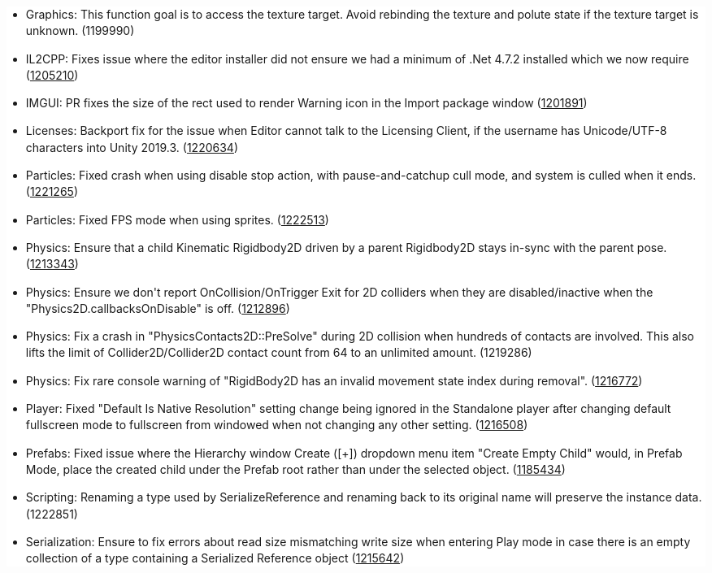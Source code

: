 -   Graphics: This function goal is to access the texture target. Avoid rebinding the texture and polute state if the texture target is unknown. (1199990)

-   IL2CPP: Fixes issue where the editor installer did not ensure we had a minimum of .Net 4.7.2 installed which we now require ([1205210](https://issuetracker.unity3d.com/issues/il2cpp-webgl-slash-il2cpp-builds-fail-when-machine-doesnt-have-net-4-dot-7-2-pre-installed))

-   IMGUI: PR fixes the size of the rect used to render Warning icon in the Import package window ([1201891](https://issuetracker.unity3d.com/issues/imgui-warning-icon-in-asset-importer-window-is-clipped))

-   Licenses: Backport fix for the issue when Editor cannot talk to the Licensing Client, if the username has Unicode/UTF-8 characters into Unity 2019.3. ([1220634](https://issuetracker.unity3d.com/issues/licensing-editor-cannot-talk-to-client-if-username-has-unicode-characters))

-   Particles: Fixed crash when using disable stop action, with pause-and-catchup cull mode, and system is culled when it ends. ([1221265](https://issuetracker.unity3d.com/issues/off-camera-particlesystem-crashes-editor-when-particles-are-disabled-with-culling-set-to-pause))

-   Particles: Fixed FPS mode when using sprites. ([1222513](https://issuetracker.unity3d.com/issues/particle-system-with-texture-sheet-animation-has-a-different-playback-speed-from-an-animation-clip-when-using-fps-time-mode))

-   Physics: Ensure that a child Kinematic Rigidbody2D driven by a parent Rigidbody2D stays in-sync with the parent pose. ([1213343](https://issuetracker.unity3d.com/issues/kinematic-child-object-with-rigidbody2d-moves-slower-than-the-parent-object-with-rigidbody2d-when-child-is-set-to-interpolate))

-   Physics: Ensure we don\'t report OnCollision/OnTrigger Exit for 2D colliders when they are disabled/inactive when the \"Physics2D.callbacksOnDisable\" is off. ([1212896](https://issuetracker.unity3d.com/issues/ontriggerexit2d-when-disabling-a-gameobject))

-   Physics: Fix a crash in \"PhysicsContacts2D::PreSolve\" during 2D collision when hundreds of contacts are involved. This also lifts the limit of Collider2D/Collider2D contact count from 64 to an unlimited amount. (1219286)

-   Physics: Fix rare console warning of \"RigidBody2D has an invalid movement state index during removal\". ([1216772](https://issuetracker.unity3d.com/issues/error-rigidbody2d-has-an-invalid-movement-state-index-during-removal))

-   Player: Fixed \"Default Is Native Resolution\" setting change being ignored in the Standalone player after changing default fullscreen mode to fullscreen from windowed when not changing any other setting. ([1216508](https://issuetracker.unity3d.com/issues/default-is-native-resolution-is-ignored-when-fullscreen-mode-has-been-changed))

-   Prefabs: Fixed issue where the Hierarchy window Create (\[+\]) dropdown menu item \"Create Empty Child\" would, in Prefab Mode, place the created child under the Prefab root rather than under the selected object. ([1185434](https://issuetracker.unity3d.com/issues/an-object-created-via-create-empty-child-of-hierarchy-panel-in-prefab-mode-is-always-a-child-of-the-main-prefab))

-   Scripting: Renaming a type used by SerializeReference and renaming back to its original name will preserve the instance data. (1222851)

-   Serialization: Ensure to fix errors about read size mismatching write size when entering Play mode in case there is an empty collection of a type containing a Serialized Reference object ([1215642](https://issuetracker.unity3d.com/issues/errors-occur-when-there-is-an-empty-collection))
